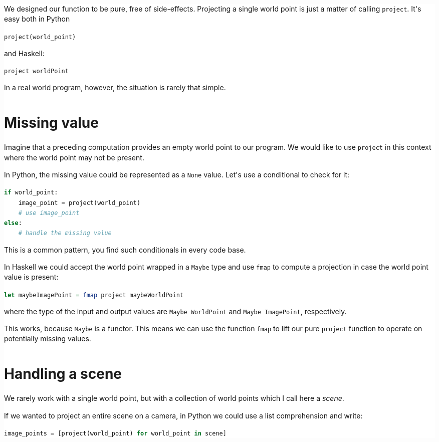 We designed our function to be pure, free of side-effects.  Projecting a single
world point is just a matter of calling `project`.  It's easy both in Python

``` python
project(world_point)
```

and Haskell:

``` haskell
project worldPoint
```

In a real world program, however, the situation is rarely that simple.

# Missing value

Imagine that a preceding computation provides an empty world point to our
program.  We would like to use `project` in this context where the world point
may not be present.

In Python, the missing value could be represented as a `None` value.  Let's use
a conditional to check for it:

``` python
if world_point:
    image_point = project(world_point)
    # use image_point
else:
    # handle the missing value
```

This is a common pattern, you find such conditionals in every code base.

In Haskell we could accept the world point wrapped in a `Maybe` type and use
`fmap` to compute a projection in case the world point value is present:

``` haskell
let maybeImagePoint = fmap project maybeWorldPoint
```

where the type of the input and output values are `Maybe WorldPoint` and
`Maybe ImagePoint`, respectively.

This works, because `Maybe` is a functor.  This means we can use the function
`fmap` to lift our pure `project` function to operate on potentially missing
values.

# Handling a scene

We rarely work with a single world point, but with a collection of world points
which I call here a _scene_.

If we wanted to project an entire scene on a camera, in Python we could use a
list comprehension and write:

``` python
image_points = [project(world_point) for world_point in scene]
```


[HumanSideOfHaskell]: https://www.youtube.com/watch?v=Z0vkQLLUVGw
[FPIn40Minutes]: https://www.youtube.com/watch?v=0if71HOyVjY